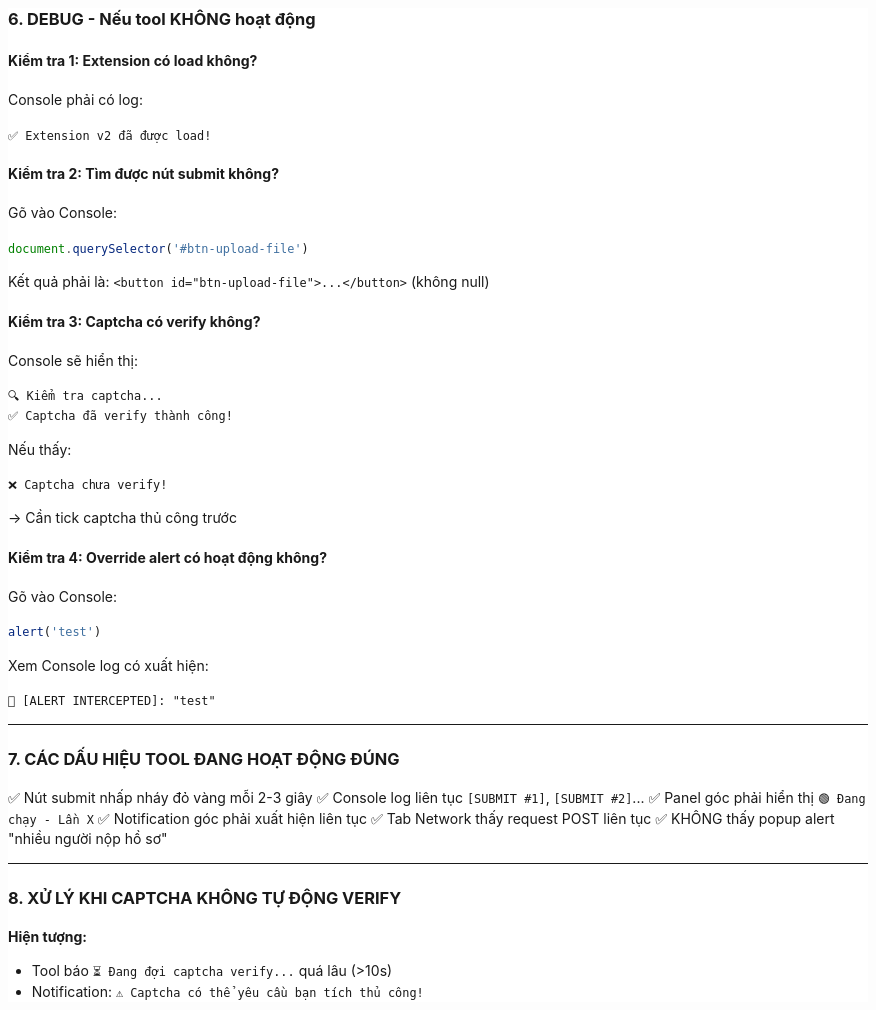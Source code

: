
### 6. DEBUG - Nếu tool KHÔNG hoạt động

#### Kiểm tra 1: Extension có load không?
Console phải có log:
```
✅ Extension v2 đã được load!
```

#### Kiểm tra 2: Tìm được nút submit không?
Gõ vào Console:
```javascript
document.querySelector('#btn-upload-file')
```
Kết quả phải là: `<button id="btn-upload-file">...</button>` (không null)

#### Kiểm tra 3: Captcha có verify không?
Console sẽ hiển thị:
```
🔍 Kiểm tra captcha...
✅ Captcha đã verify thành công!
```

Nếu thấy:
```
❌ Captcha chưa verify!
```
→ Cần tick captcha thủ công trước

#### Kiểm tra 4: Override alert có hoạt động không?
Gõ vào Console:
```javascript
alert('test')
```
Xem Console log có xuất hiện:
```
📢 [ALERT INTERCEPTED]: "test"
```

---

### 7. CÁC DẤU HIỆU TOOL ĐANG HOẠT ĐỘNG ĐÚNG

✅ Nút submit nhấp nháy đỏ vàng mỗi 2-3 giây
✅ Console log liên tục `[SUBMIT #1]`, `[SUBMIT #2]`...
✅ Panel góc phải hiển thị `🟢 Đang chạy - Lần X`
✅ Notification góc phải xuất hiện liên tục
✅ Tab Network thấy request POST liên tục
✅ KHÔNG thấy popup alert "nhiều người nộp hồ sơ"

---

### 8. XỬ LÝ KHI CAPTCHA KHÔNG TỰ ĐỘNG VERIFY

**Hiện tượng:**
- Tool báo `⏳ Đang đợi captcha verify...` quá lâu (>10s)
- Notification: `⚠️ Captcha có thể yêu cầu bạn tích thủ công!`
